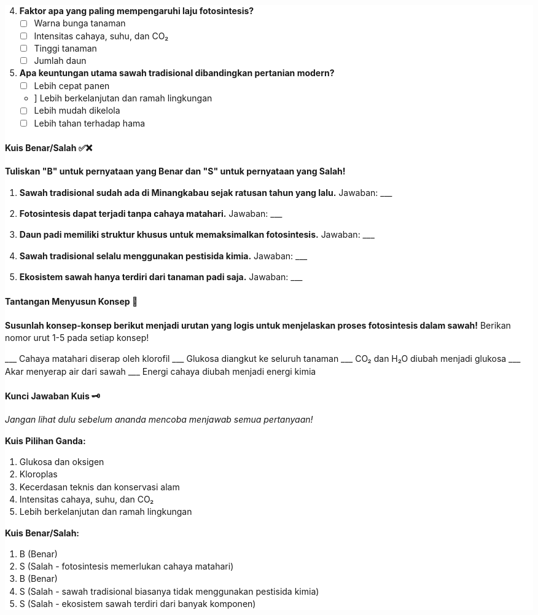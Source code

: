 4. **Faktor apa yang paling mempengaruhi laju fotosintesis?**
   - [ ] Warna bunga tanaman
   - [ ] Intensitas cahaya, suhu, dan CO₂
   - [ ] Tinggi tanaman
   - [ ] Jumlah daun

5. **Apa keuntungan utama sawah tradisional dibandingkan pertanian modern?**
   - [ ] Lebih cepat panen
   - ] Lebih berkelanjutan dan ramah lingkungan
   - [ ] Lebih mudah dikelola
   - [ ] Lebih tahan terhadap hama

#### Kuis Benar/Salah ✅❌

**Tuliskan "B" untuk pernyataan yang Benar dan "S" untuk pernyataan yang Salah!**

1. **Sawah tradisional sudah ada di Minangkabau sejak ratusan tahun yang lalu.**
   Jawaban: ___

2. **Fotosintesis dapat terjadi tanpa cahaya matahari.**
   Jawaban: ___

3. **Daun padi memiliki struktur khusus untuk memaksimalkan fotosintesis.**
   Jawaban: ___

4. **Sawah tradisional selalu menggunakan pestisida kimia.**
   Jawaban: ___

5. **Ekosistem sawah hanya terdiri dari tanaman padi saja.**
   Jawaban: ___

#### Tantangan Menyusun Konsep 🔗

**Susunlah konsep-konsep berikut menjadi urutan yang logis untuk menjelaskan proses fotosintesis dalam sawah!**
Berikan nomor urut 1-5 pada setiap konsep!

___ Cahaya matahari diserap oleh klorofil
___ Glukosa diangkut ke seluruh tanaman
___ CO₂ dan H₂O diubah menjadi glukosa
___ Akar menyerap air dari sawah
___ Energi cahaya diubah menjadi energi kimia

#### Kunci Jawaban Kuis 🗝️

*Jangan lihat dulu sebelum ananda mencoba menjawab semua pertanyaan!*

**Kuis Pilihan Ganda:**
1. Glukosa dan oksigen
2. Kloroplas
3. Kecerdasan teknis dan konservasi alam
4. Intensitas cahaya, suhu, dan CO₂
5. Lebih berkelanjutan dan ramah lingkungan

**Kuis Benar/Salah:**
1. B (Benar)
2. S (Salah - fotosintesis memerlukan cahaya matahari)
3. B (Benar)
4. S (Salah - sawah tradisional biasanya tidak menggunakan pestisida kimia)
5. S (Salah - ekosistem sawah terdiri dari banyak komponen)
